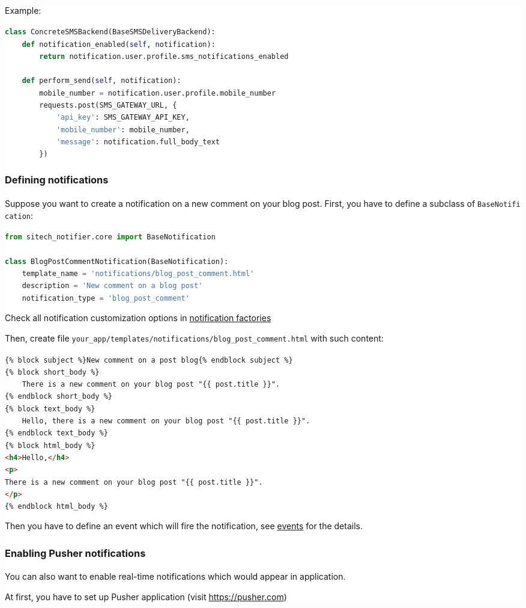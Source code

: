 Example:
```python
class ConcreteSMSBackend(BaseSMSDeliveryBackend):
    def notification_enabled(self, notification):
        return notification.user.profile.sms_notifications_enabled

    def perform_send(self, notification):
        mobile_number = notification.user.profile.mobile_number
        requests.post(SMS_GATEWAY_URL, {
            'api_key': SMS_GATEWAY_API_KEY,
            'mobile_number': mobile_number,
            'message': notification.full_body_text
        })
```

### Defining notifications
Suppose you want to create a notification  on a new comment on your blog post. First,
you have to define a subclass of `BaseNotification`:
```python
from sitech_notifier.core import BaseNotification

class BlogPostCommentNotification(BaseNotification):
    template_name = 'notifications/blog_post_comment.html'
    description = 'New comment on a blog post'
    notification_type = 'blog_post_comment'
```

Check all notification customization options in [notification factories](#notification-factories)

Then, create file `your_app/templates/notifications/blog_post_comment.html` with
such content:
```html
{% block subject %}New comment on a post blog{% endblock subject %}
{% block short_body %}
    There is a new comment on your blog post "{{ post.title }}".
{% endblock short_body %}
{% block text_body %}
    Hello, there is a new comment on your blog post "{{ post.title }}".
{% endblock text_body %}
{% block html_body %}
<h4>Hello,</h4>
<p>
There is a new comment on your blog post "{{ post.title }}".
</p>
{% endblock html_body %}
```

Then you have to define an event which will fire the notification, see [events](#events-app) 
for the details.

### Enabling Pusher notifications
You can also want to enable real-time notifications which would appear in application.

At first, you have to set up Pusher application (visit https://pusher.com)

